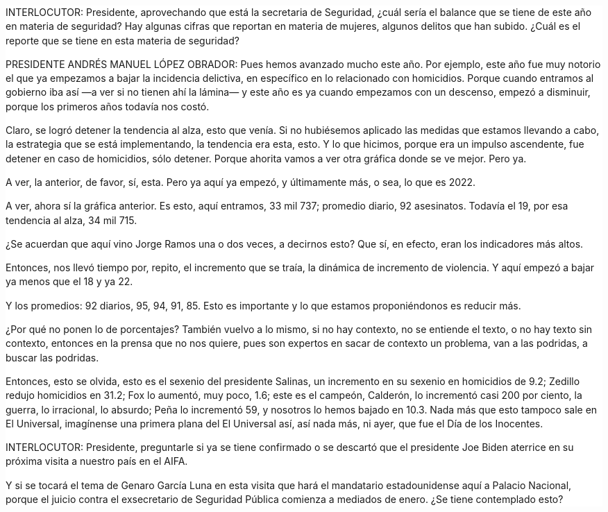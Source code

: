 INTERLOCUTOR: Presidente, aprovechando que está la secretaria de Seguridad,
¿cuál sería el balance que se tiene de este año en materia de seguridad? Hay
algunas cifras que reportan en materia de mujeres, algunos delitos que han
subido. ¿Cuál es el reporte que se tiene en esta materia de seguridad?

PRESIDENTE ANDRÉS MANUEL LÓPEZ OBRADOR: Pues hemos avanzado mucho este año.
Por ejemplo, este año fue muy notorio el que ya empezamos a bajar la
incidencia delictiva, en específico en lo relacionado con homicidios. Porque
cuando entramos al gobierno iba así —a ver si no tienen ahí la lámina— y este
año es ya cuando empezamos con un descenso, empezó a disminuir, porque los
primeros años todavía nos costó.

Claro, se logró detener la tendencia al alza, esto que venía. Si no hubiésemos
aplicado las medidas que estamos llevando a cabo, la estrategia que se está
implementando, la tendencia era esta, esto. Y lo que hicimos, porque era un
impulso ascendente, fue detener en caso de homicidios, sólo detener. Porque
ahorita vamos a ver otra gráfica donde se ve mejor. Pero ya.

A ver, la anterior, de favor, sí, esta. Pero ya aquí ya empezó, y últimamente
más, o sea, lo que es 2022.

A ver, ahora sí la gráfica anterior. Es esto, aquí entramos, 33 mil 737;
promedio diario, 92 asesinatos. Todavía el 19, por esa tendencia al alza, 34
mil 715.

¿Se acuerdan que aquí vino Jorge Ramos una o dos veces, a decirnos esto? Que
sí, en efecto, eran los indicadores más altos.

Entonces, nos llevó tiempo por, repito, el incremento que se traía, la
dinámica de incremento de violencia. Y aquí empezó a bajar ya menos que el 18
y ya 22.

Y los promedios: 92 diarios, 95, 94, 91, 85. Esto es importante y lo que
estamos proponiéndonos es reducir más.

¿Por qué no ponen lo de porcentajes? También vuelvo a lo mismo, si no hay
contexto, no se entiende el texto, o no hay texto sin contexto, entonces en la
prensa que no nos quiere, pues son expertos en sacar de contexto un problema,
van a las podridas, a buscar las podridas.

Entonces, esto se olvida, esto es el sexenio del presidente Salinas, un
incremento en su sexenio en homicidios de 9.2; Zedillo redujo homicidios en
31.2; Fox lo aumentó, muy poco, 1.6; este es el campeón, Calderón, lo
incrementó casi 200 por ciento, la guerra, lo irracional, lo absurdo; Peña lo
incrementó 59, y nosotros lo hemos bajado en 10.3. Nada más que esto tampoco
sale en El Universal, imagínense una primera plana del El Universal así, así
nada más, ni ayer, que fue el Día de los Inocentes.

INTERLOCUTOR: Presidente, preguntarle si ya se tiene confirmado o se descartó
que el presidente Joe Biden aterrice en su próxima visita a nuestro país en el
AIFA.

Y si se tocará el tema de Genaro García Luna en esta visita que hará el
mandatario estadounidense aquí a Palacio Nacional, porque el juicio contra el
exsecretario de Seguridad Pública comienza a mediados de enero. ¿Se tiene
contemplado esto?
